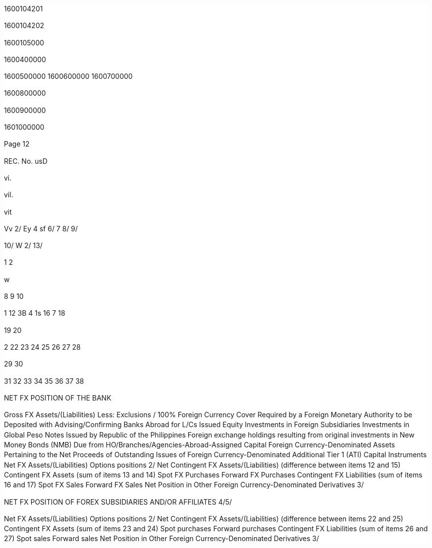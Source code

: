 1600104201

1600104202

1600105000

1600400000

1600500000 1600600000 1600700000

1600800000

1600900000

1601000000

Page 12

REC. No. usD

vi.

vil.

vit

Vv 2/ Ey 4 sf 6/ 7 8/ 9/

10/ W 2/ 13/

1 2

w

8 9 10

1 12 3B 4 1s 16 7 18

19 20

2 22 23 24 25 26 27 28

29 30

31 32 33 34 35 36 37 38

NET FX POSITION OF THE BANK

Gross FX Assets/(Liabilities) Less: Exclusions / 100% Foreign Currency Cover Required by a Foreign Monetary Authority to be Deposited with Advising/Confirming Banks Abroad for L/Cs Issued Equity Investments in Foreign Subsidiaries Investments in Global Peso Notes Issued by Republic of the Philippines Foreign exchange holdings resulting from original investments in New Money Bonds (NMB) Due from HO/Branches/Agencies-Abroad-Assigned Capital Foreign Currency-Denominated Assets Pertaining to the Net Proceeds of Outstanding Issues of Foreign Currency-Denominated Additional Tier 1 (ATI) Capital Instruments Net FX Assets/(Liabilities) Options positions 2/ Net Contingent FX Assets/(Liabilities) (difference between items 12 and 15) Contingent FX Assets (sum of items 13 and 14) Spot FX Purchases Forward FX Purchases Contingent FX Liabilities (sum of items 16 and 17) Spot FX Sales Forward FX Sales Net Position in Other Foreign Currency-Denominated Derivatives 3/

NET FX POSITION OF FOREX SUBSIDIARIES AND/OR AFFILIATES 4/5/

Net FX Assets/(Liabilities) Options positions 2/ Net Contingent FX Assets/(Liabilities) (difference between items 22 and 25) Contingent FX Assets (sum of items 23 and 24) Spot purchases Forward purchases Contingent FX Liabilities (sum of items 26 and 27) Spot sales Forward sales Net Position in Other Foreign Currency-Denominated Derivatives 3/
